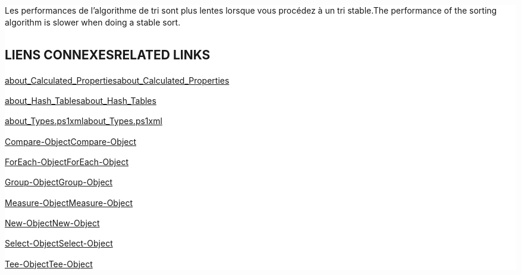 <span data-ttu-id="16fed-270">Les performances de l’algorithme de tri sont plus lentes lorsque vous procédez à un tri stable.</span><span class="sxs-lookup"><span data-stu-id="16fed-270">The performance of the sorting algorithm is slower when doing a stable sort.</span></span>

## <span data-ttu-id="16fed-271">LIENS CONNEXES</span><span class="sxs-lookup"><span data-stu-id="16fed-271">RELATED LINKS</span></span>

[<span data-ttu-id="16fed-272">about_Calculated_Properties</span><span class="sxs-lookup"><span data-stu-id="16fed-272">about_Calculated_Properties</span></span>](../Microsoft.PowerShell.Core/About/about_Calculated_Properties.md)

[<span data-ttu-id="16fed-273">about_Hash_Tables</span><span class="sxs-lookup"><span data-stu-id="16fed-273">about_Hash_Tables</span></span>](../Microsoft.PowerShell.Core/About/about_Hash_Tables.md)

[<span data-ttu-id="16fed-274">about_Types.ps1xml</span><span class="sxs-lookup"><span data-stu-id="16fed-274">about_Types.ps1xml</span></span>](../Microsoft.PowerShell.Core/About/about_Types.ps1xml.md)

[<span data-ttu-id="16fed-275">Compare-Object</span><span class="sxs-lookup"><span data-stu-id="16fed-275">Compare-Object</span></span>](Compare-Object.md)

[<span data-ttu-id="16fed-276">ForEach-Object</span><span class="sxs-lookup"><span data-stu-id="16fed-276">ForEach-Object</span></span>](../Microsoft.PowerShell.Core/ForEach-Object.md)

[<span data-ttu-id="16fed-277">Group-Object</span><span class="sxs-lookup"><span data-stu-id="16fed-277">Group-Object</span></span>](Group-Object.md)

[<span data-ttu-id="16fed-278">Measure-Object</span><span class="sxs-lookup"><span data-stu-id="16fed-278">Measure-Object</span></span>](Measure-Object.md)

[<span data-ttu-id="16fed-279">New-Object</span><span class="sxs-lookup"><span data-stu-id="16fed-279">New-Object</span></span>](New-Object.md)

[<span data-ttu-id="16fed-280">Select-Object</span><span class="sxs-lookup"><span data-stu-id="16fed-280">Select-Object</span></span>](Select-Object.md)

[<span data-ttu-id="16fed-281">Tee-Object</span><span class="sxs-lookup"><span data-stu-id="16fed-281">Tee-Object</span></span>](Tee-Object.md)
